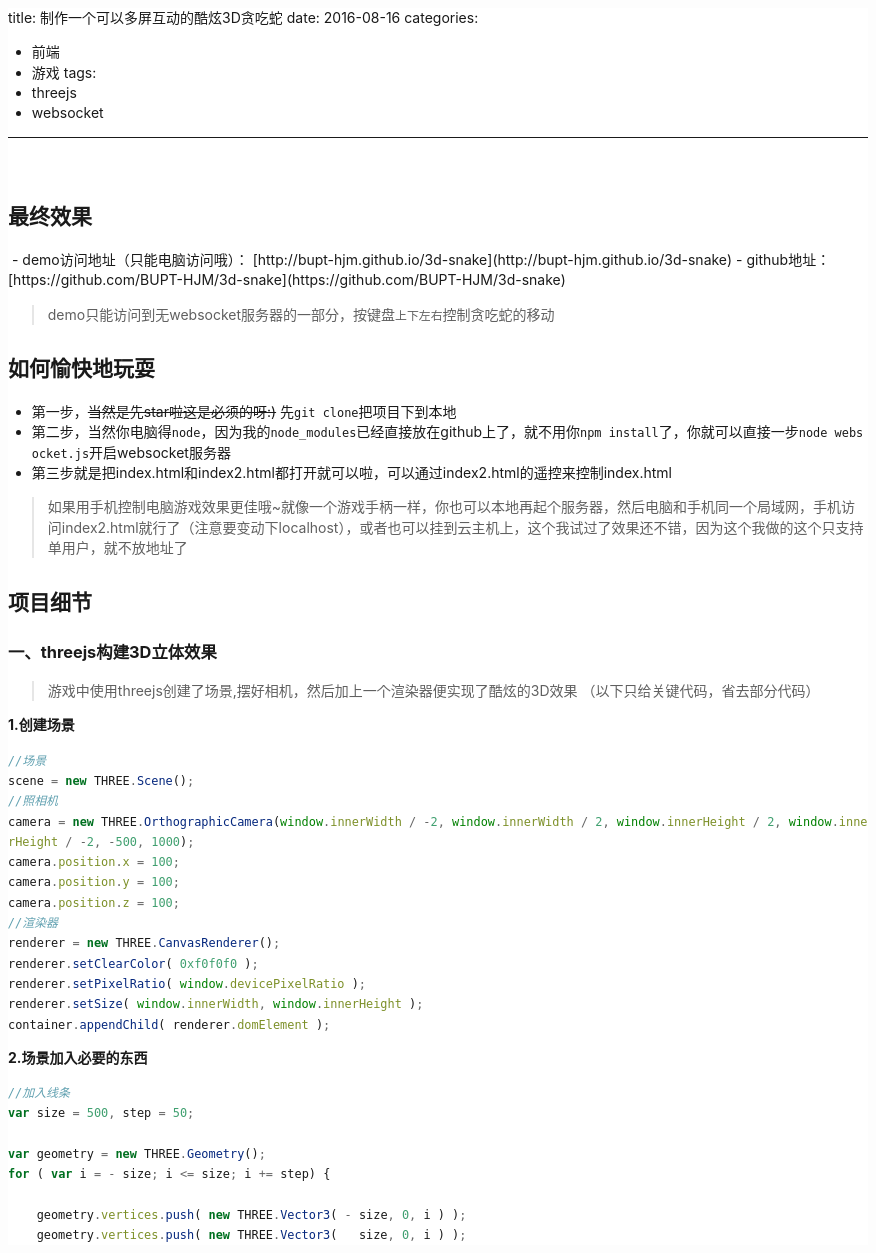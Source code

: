 title: 制作一个可以多屏互动的酷炫3D贪吃蛇
date: 2016-08-16
categories:
  - 前端
  - 游戏
tags:
  - threejs
  - websocket
---
<img src="http://7xp9v5.com1.z0.glb.clouddn.com/game.png" alt="">

## **最终效果**
<img src="http://7xp9v5.com1.z0.glb.clouddn.com/game.gif" alt="">
- demo访问地址（只能电脑访问哦）： [http://bupt-hjm.github.io/3d-snake](http://bupt-hjm.github.io/3d-snake) 
- github地址：[https://github.com/BUPT-HJM/3d-snake](https://github.com/BUPT-HJM/3d-snake)

> demo只能访问到无websocket服务器的一部分，按键盘`上下左右`控制贪吃蛇的移动

## **如何愉快地玩耍**

- 第一步，~~当然是先star啦这是必须的呀:)~~ 先`git clone`把项目下到本地
- 第二步，当然你电脑得`node`，因为我的`node_modules`已经直接放在github上了，就不用你`npm install`了，你就可以直接一步`node websocket.js`开启websocket服务器
- 第三步就是把index.html和index2.html都打开就可以啦，可以通过index2.html的遥控来控制index.html

> 如果用手机控制电脑游戏效果更佳哦~就像一个游戏手柄一样，你也可以本地再起个服务器，然后电脑和手机同一个局域网，手机访问index2.html就行了（注意要变动下localhost），或者也可以挂到云主机上，这个我试过了效果还不错，因为这个我做的这个只支持单用户，就不放地址了

## **项目细节**

### **一、threejs构建3D立体效果**
>游戏中使用threejs创建了场景,摆好相机，然后加上一个渲染器便实现了酷炫的3D效果
>（以下只给关键代码，省去部分代码）

**1.创建场景**
``` javascript
//场景
scene = new THREE.Scene();
//照相机
camera = new THREE.OrthographicCamera(window.innerWidth / -2, window.innerWidth / 2, window.innerHeight / 2, window.innerHeight / -2, -500, 1000);
camera.position.x = 100;
camera.position.y = 100;
camera.position.z = 100;
//渲染器
renderer = new THREE.CanvasRenderer();
renderer.setClearColor( 0xf0f0f0 );
renderer.setPixelRatio( window.devicePixelRatio );
renderer.setSize( window.innerWidth, window.innerHeight );
container.appendChild( renderer.domElement );
```
**2.场景加入必要的东西**
``` javascript
//加入线条
var size = 500, step = 50;

var geometry = new THREE.Geometry();
for ( var i = - size; i <= size; i += step) {

    geometry.vertices.push( new THREE.Vector3( - size, 0, i ) );
    geometry.vertices.push( new THREE.Vector3(   size, 0, i ) );

```